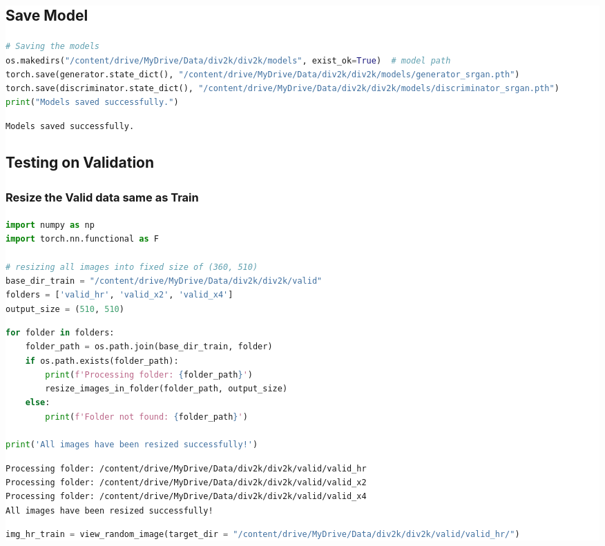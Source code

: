 
## Save Model


```python
# Saving the models
os.makedirs("/content/drive/MyDrive/Data/div2k/div2k/models", exist_ok=True)  # model path
torch.save(generator.state_dict(), "/content/drive/MyDrive/Data/div2k/div2k/models/generator_srgan.pth")
torch.save(discriminator.state_dict(), "/content/drive/MyDrive/Data/div2k/div2k/models/discriminator_srgan.pth")
print("Models saved successfully.")
```

    Models saved successfully.


## Testing on Validation

### Resize the Valid data same as Train


```python
import numpy as np
import torch.nn.functional as F

# resizing all images into fixed size of (360, 510)
base_dir_train = "/content/drive/MyDrive/Data/div2k/div2k/valid"
folders = ['valid_hr', 'valid_x2', 'valid_x4']
output_size = (510, 510)
```


```python
for folder in folders:
    folder_path = os.path.join(base_dir_train, folder)
    if os.path.exists(folder_path):
        print(f'Processing folder: {folder_path}')
        resize_images_in_folder(folder_path, output_size)
    else:
        print(f'Folder not found: {folder_path}')

print('All images have been resized successfully!')
```

    Processing folder: /content/drive/MyDrive/Data/div2k/div2k/valid/valid_hr
    Processing folder: /content/drive/MyDrive/Data/div2k/div2k/valid/valid_x2
    Processing folder: /content/drive/MyDrive/Data/div2k/div2k/valid/valid_x4
    All images have been resized successfully!



```python
img_hr_train = view_random_image(target_dir = "/content/drive/MyDrive/Data/div2k/div2k/valid/valid_hr/")
```
